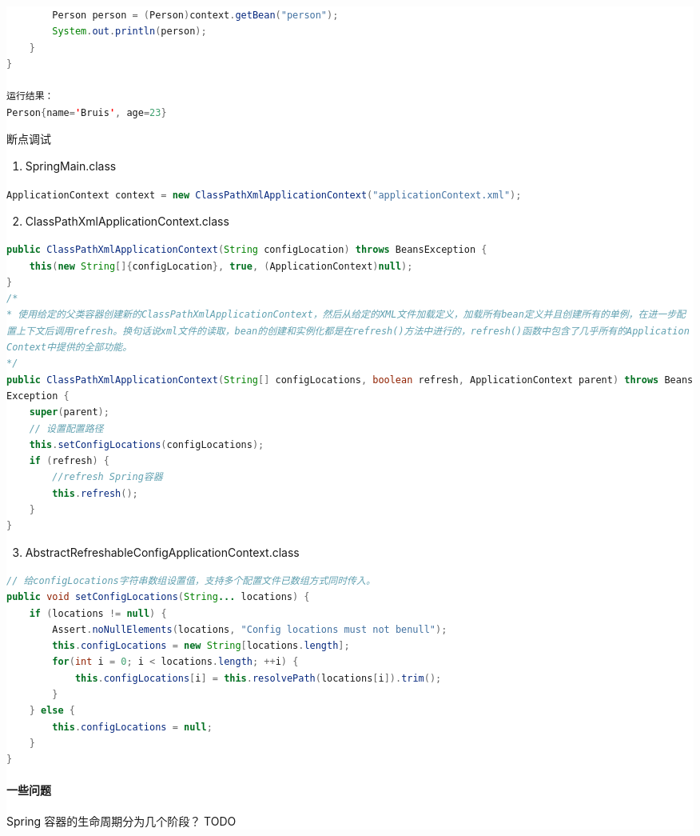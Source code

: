 ```java
        Person person = (Person)context.getBean("person");
        System.out.println(person);
    }
}

运行结果：
Person{name='Bruis', age=23}
```
断点调试

1. SpringMain.class
```java
ApplicationContext context = new ClassPathXmlApplicationContext("applicationContext.xml");
```

2. ClassPathXmlApplicationContext.class
```java
public ClassPathXmlApplicationContext(String configLocation) throws BeansException {
    this(new String[]{configLocation}, true, (ApplicationContext)null);
}
/*
* 使用给定的父类容器创建新的ClassPathXmlApplicationContext，然后从给定的XML文件加载定义，加载所有bean定义并且创建所有的单例，在进一步配置上下文后调用refresh。换句话说xml文件的读取，bean的创建和实例化都是在refresh()方法中进行的，refresh()函数中包含了几乎所有的ApplicationContext中提供的全部功能。
*/
public ClassPathXmlApplicationContext(String[] configLocations, boolean refresh, ApplicationContext parent) throws BeansException {
    super(parent);
    // 设置配置路径
    this.setConfigLocations(configLocations);
    if (refresh) {
        //refresh Spring容器
        this.refresh();
    }
}
```

3. AbstractRefreshableConfigApplicationContext.class
```java
// 给configLocations字符串数组设置值，支持多个配置文件已数组方式同时传入。
public void setConfigLocations(String... locations) {
    if (locations != null) {
        Assert.noNullElements(locations, "Config locations must not benull");
        this.configLocations = new String[locations.length];
        for(int i = 0; i < locations.length; ++i) {
            this.configLocations[i] = this.resolvePath(locations[i]).trim();
        }
    } else {
        this.configLocations = null;
    }
}
```
#### 一些问题
Spring 容器的生命周期分为几个阶段？
TODO
​

